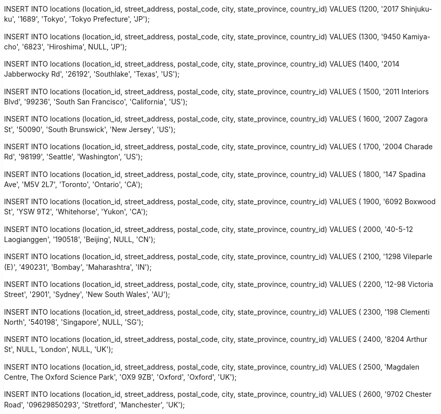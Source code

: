 INSERT INTO locations (location_id, street_address, postal_code, city, state_province, country_id) VALUES
(1200, '2017 Shinjuku-ku', '1689', 'Tokyo', 'Tokyo Prefecture', 'JP');

INSERT INTO locations (location_id, street_address, postal_code, city, state_province, country_id) VALUES
(1300, '9450 Kamiya-cho', '6823', 'Hiroshima', NULL, 'JP');

INSERT INTO locations (location_id, street_address, postal_code, city, state_province, country_id) VALUES
(1400, '2014 Jabberwocky Rd', '26192', 'Southlake', 'Texas', 'US');

INSERT INTO locations (location_id, street_address, postal_code, city, state_province, country_id) VALUES
( 1500, '2011 Interiors Blvd', '99236', 'South San Francisco', 'California', 'US');

INSERT INTO locations (location_id, street_address, postal_code, city, state_province, country_id) VALUES
( 1600, '2007 Zagora St', '50090', 'South Brunswick', 'New Jersey', 'US');

INSERT INTO locations (location_id, street_address, postal_code, city, state_province, country_id) VALUES
( 1700, '2004 Charade Rd', '98199', 'Seattle', 'Washington', 'US');

INSERT INTO locations (location_id, street_address, postal_code, city, state_province, country_id) VALUES
( 1800, '147 Spadina Ave', 'M5V 2L7', 'Toronto', 'Ontario', 'CA');

INSERT INTO locations (location_id, street_address, postal_code, city, state_province, country_id) VALUES
( 1900, '6092 Boxwood St', 'YSW 9T2', 'Whitehorse', 'Yukon', 'CA');

INSERT INTO locations (location_id, street_address, postal_code, city, state_province, country_id) VALUES
( 2000, '40-5-12 Laogianggen', '190518', 'Beijing', NULL, 'CN');

INSERT INTO locations (location_id, street_address, postal_code, city, state_province, country_id) VALUES
( 2100, '1298 Vileparle (E)', '490231', 'Bombay', 'Maharashtra', 'IN');

INSERT INTO locations (location_id, street_address, postal_code, city, state_province, country_id) VALUES
( 2200, '12-98 Victoria Street', '2901', 'Sydney', 'New South Wales', 'AU');

INSERT INTO locations (location_id, street_address, postal_code, city, state_province, country_id) VALUES
( 2300, '198 Clementi North', '540198', 'Singapore', NULL, 'SG');

INSERT INTO locations (location_id, street_address, postal_code, city, state_province, country_id) VALUES
( 2400, '8204 Arthur St', NULL, 'London', NULL, 'UK');

INSERT INTO locations (location_id, street_address, postal_code, city, state_province, country_id) VALUES
( 2500, 'Magdalen Centre, The Oxford Science Park', 'OX9 9ZB', 'Oxford', 'Oxford', 'UK');

INSERT INTO locations (location_id, street_address, postal_code, city, state_province, country_id) VALUES
( 2600, '9702 Chester Road', '09629850293', 'Stretford', 'Manchester', 'UK');
